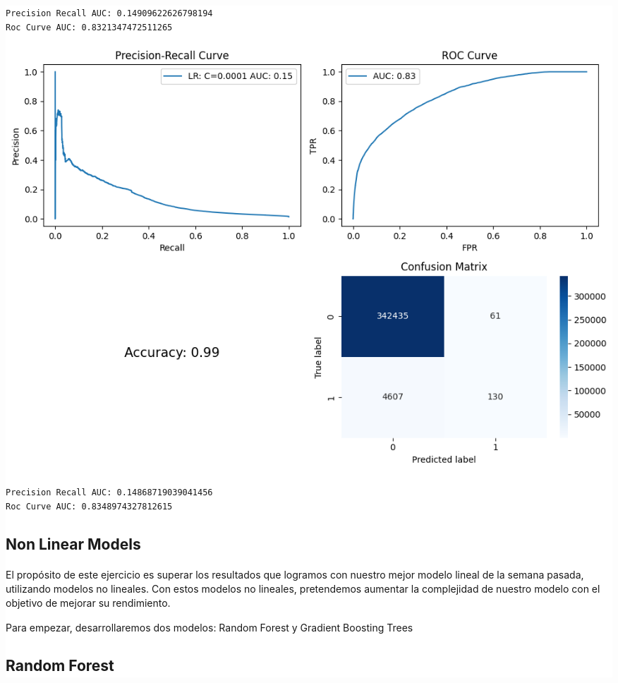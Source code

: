

    Precision Recall AUC: 0.14909622626798194
    Roc Curve AUC: 0.8321347472511265



    
![png](module_4_model-fitting_files/module_4_model-fitting_12_2.png)
    


    Precision Recall AUC: 0.14868719039041456
    Roc Curve AUC: 0.8348974327812615


## Non Linear Models

El propósito de este ejercicio es superar los resultados que logramos con nuestro mejor modelo lineal de la semana pasada, utilizando modelos no lineales. Con estos modelos no lineales, pretendemos aumentar la complejidad de nuestro modelo con el objetivo de mejorar su rendimiento.

Para empezar, desarrollaremos dos modelos:  Random Forest y Gradient Boosting Trees

## Random Forest
